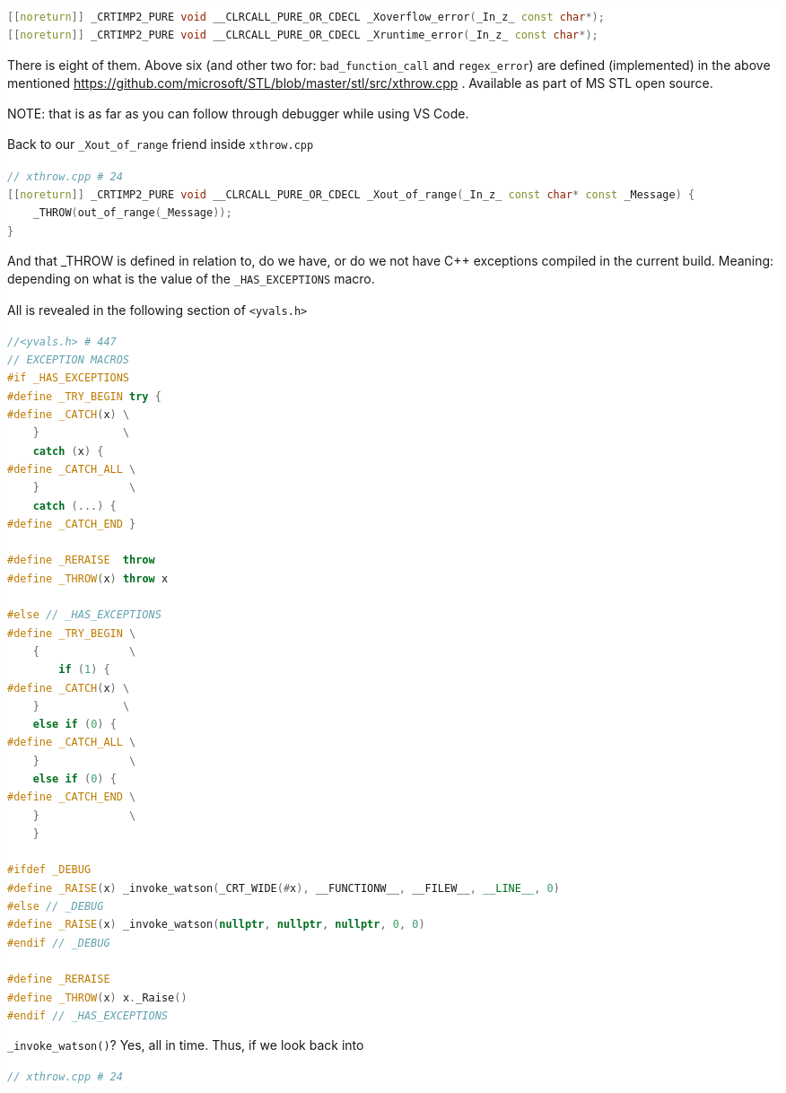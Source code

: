 ```cpp
[[noreturn]] _CRTIMP2_PURE void __CLRCALL_PURE_OR_CDECL _Xoverflow_error(_In_z_ const char*);
[[noreturn]] _CRTIMP2_PURE void __CLRCALL_PURE_OR_CDECL _Xruntime_error(_In_z_ const char*);
```
There is eight of them. Above six (and other two for: `bad_function_call` and `regex_error`) are defined (implemented) in the above mentioned https://github.com/microsoft/STL/blob/master/stl/src/xthrow.cpp . Available as part of MS STL open source. 

NOTE: that is as far as you can follow through debugger while using VS Code.

Back to our `_Xout_of_range` friend inside `xthrow.cpp`
```cpp
// xthrow.cpp # 24
[[noreturn]] _CRTIMP2_PURE void __CLRCALL_PURE_OR_CDECL _Xout_of_range(_In_z_ const char* const _Message) {
    _THROW(out_of_range(_Message));
}
```
And that _THROW is defined in relation to, do we have, or do we not have C++ exceptions compiled in the current build. Meaning: depending on what is the value of the `_HAS_EXCEPTIONS` macro. 

All is revealed in the following section of `<yvals.h>`
```cpp
//<yvals.h> # 447
// EXCEPTION MACROS
#if _HAS_EXCEPTIONS
#define _TRY_BEGIN try {
#define _CATCH(x) \
    }             \
    catch (x) {
#define _CATCH_ALL \
    }              \
    catch (...) {
#define _CATCH_END }

#define _RERAISE  throw
#define _THROW(x) throw x

#else // _HAS_EXCEPTIONS
#define _TRY_BEGIN \
    {              \
        if (1) {
#define _CATCH(x) \
    }             \
    else if (0) {
#define _CATCH_ALL \
    }              \
    else if (0) {
#define _CATCH_END \
    }              \
    }

#ifdef _DEBUG
#define _RAISE(x) _invoke_watson(_CRT_WIDE(#x), __FUNCTIONW__, __FILEW__, __LINE__, 0)
#else // _DEBUG
#define _RAISE(x) _invoke_watson(nullptr, nullptr, nullptr, 0, 0)
#endif // _DEBUG

#define _RERAISE
#define _THROW(x) x._Raise()
#endif // _HAS_EXCEPTIONS
```
`_invoke_watson()`? Yes, all in time. Thus, if we look back into 
```cpp
// xthrow.cpp # 24
```